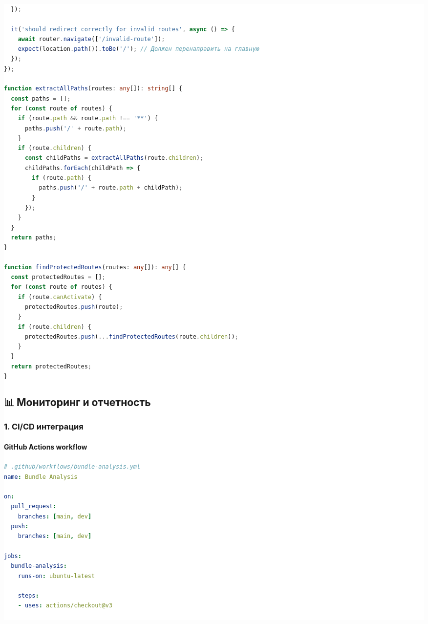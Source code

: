 ```typescript
  });

  it('should redirect correctly for invalid routes', async () => {
    await router.navigate(['/invalid-route']);
    expect(location.path()).toBe('/'); // Должен перенаправить на главную
  });
});

function extractAllPaths(routes: any[]): string[] {
  const paths = [];
  for (const route of routes) {
    if (route.path && route.path !== '**') {
      paths.push('/' + route.path);
    }
    if (route.children) {
      const childPaths = extractAllPaths(route.children);
      childPaths.forEach(childPath => {
        if (route.path) {
          paths.push('/' + route.path + childPath);
        }
      });
    }
  }
  return paths;
}

function findProtectedRoutes(routes: any[]): any[] {
  const protectedRoutes = [];
  for (const route of routes) {
    if (route.canActivate) {
      protectedRoutes.push(route);
    }
    if (route.children) {
      protectedRoutes.push(...findProtectedRoutes(route.children));
    }
  }
  return protectedRoutes;
}
```

## 📊 Мониторинг и отчетность

### 1. CI/CD интеграция

#### GitHub Actions workflow
```yaml
# .github/workflows/bundle-analysis.yml
name: Bundle Analysis

on:
  pull_request:
    branches: [main, dev]
  push:
    branches: [main, dev]

jobs:
  bundle-analysis:
    runs-on: ubuntu-latest
    
    steps:
    - uses: actions/checkout@v3
    
```